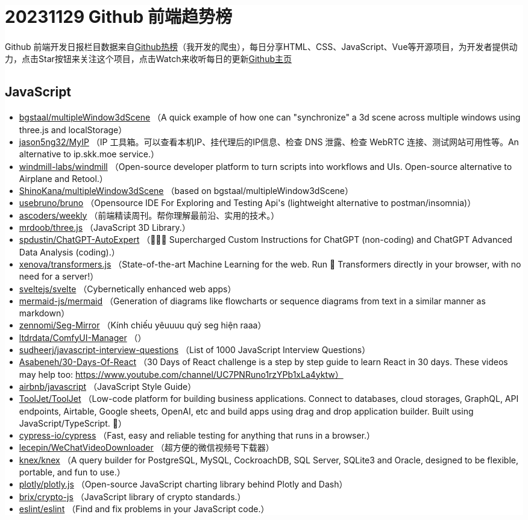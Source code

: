 # 20231129 Github 前端趋势榜

Github 前端开发日报栏目数据来自[Github热榜](https://github.qdkfweb.cn/)（我开发的爬虫），每日分享HTML、CSS、JavaScript、Vue等开源项目，为开发者提供动力，点击Star按钮来关注这个项目，点击Watch来收听每日的更新[Github主页](https://github.com/kujian/githubTrending)
## JavaScript

* [bgstaal/multipleWindow3dScene](https://link.qdkfweb.cn/?target=https%3A%2F%2Fgithub.com%2Fbgstaal%2FmultipleWindow3dScene) （A quick example of how one can &quot;synchronize&quot; a 3d scene across multiple windows using three.js and localStorage）
* [jason5ng32/MyIP](https://link.qdkfweb.cn/?target=https%3A%2F%2Fgithub.com%2Fjason5ng32%2FMyIP) （IP 工具箱。可以查看本机IP、挂代理后的IP信息、检查 DNS 泄露、检查 WebRTC 连接、测试网站可用性等。An alternative to ip.skk.moe service.）
* [windmill-labs/windmill](https://link.qdkfweb.cn/?target=https%3A%2F%2Fgithub.com%2Fwindmill-labs%2Fwindmill) （Open-source developer platform to turn scripts into workflows and UIs. Open-source alternative to Airplane and Retool.）
* [ShinoKana/multipleWindow3dScene](https://link.qdkfweb.cn/?target=https%3A%2F%2Fgithub.com%2FShinoKana%2FmultipleWindow3dScene) （based on bgstaal/multipleWindow3dScene）
* [usebruno/bruno](https://link.qdkfweb.cn/?target=https%3A%2F%2Fgithub.com%2Fusebruno%2Fbruno) （Opensource IDE For Exploring and Testing Api's (lightweight alternative to postman/insomnia)）
* [ascoders/weekly](https://link.qdkfweb.cn/?target=https%3A%2F%2Fgithub.com%2Fascoders%2Fweekly) （前端精读周刊。帮你理解最前沿、实用的技术。）
* [mrdoob/three.js](https://link.qdkfweb.cn/?target=https%3A%2F%2Fgithub.com%2Fmrdoob%2Fthree.js) （JavaScript 3D Library.）
* [spdustin/ChatGPT-AutoExpert](https://link.qdkfweb.cn/?target=https%3A%2F%2Fgithub.com%2Fspdustin%2FChatGPT-AutoExpert) （&#x1f680;&#x1f9e0;&#x1f4ac; Supercharged Custom Instructions for ChatGPT (non-coding) and ChatGPT Advanced Data Analysis (coding).）
* [xenova/transformers.js](https://link.qdkfweb.cn/?target=https%3A%2F%2Fgithub.com%2Fxenova%2Ftransformers.js) （State-of-the-art Machine Learning for the web. Run &#x1f917; Transformers directly in your browser, with no need for a server!）
* [sveltejs/svelte](https://link.qdkfweb.cn/?target=https%3A%2F%2Fgithub.com%2Fsveltejs%2Fsvelte) （Cybernetically enhanced web apps）
* [mermaid-js/mermaid](https://link.qdkfweb.cn/?target=https%3A%2F%2Fgithub.com%2Fmermaid-js%2Fmermaid) （Generation of diagrams like flowcharts or sequence diagrams from text in a similar manner as markdown）
* [zennomi/Seg-Mirror](https://link.qdkfweb.cn/?target=https%3A%2F%2Fgithub.com%2Fzennomi%2FSeg-Mirror) （K&iacute;nh chiếu y&ecirc;uuuu quỷ seg hiện raaa）
* [ltdrdata/ComfyUI-Manager](https://link.qdkfweb.cn/?target=https%3A%2F%2Fgithub.com%2Fltdrdata%2FComfyUI-Manager) （）
* [sudheerj/javascript-interview-questions](https://link.qdkfweb.cn/?target=https%3A%2F%2Fgithub.com%2Fsudheerj%2Fjavascript-interview-questions) （List of 1000 JavaScript Interview Questions）
* [Asabeneh/30-Days-Of-React](https://link.qdkfweb.cn/?target=https%3A%2F%2Fgithub.com%2FAsabeneh%2F30-Days-Of-React) （30 Days of React challenge is a step by step guide to learn React in 30 days. These videos may help too: https://www.youtube.com/channel/UC7PNRuno1rzYPb1xLa4yktw）
* [airbnb/javascript](https://link.qdkfweb.cn/?target=https%3A%2F%2Fgithub.com%2Fairbnb%2Fjavascript) （JavaScript Style Guide）
* [ToolJet/ToolJet](https://link.qdkfweb.cn/?target=https%3A%2F%2Fgithub.com%2FToolJet%2FToolJet) （Low-code platform for building business applications. Connect to databases, cloud storages, GraphQL, API endpoints, Airtable, Google sheets, OpenAI, etc and build apps using drag and drop application builder. Built using JavaScript/TypeScript. &#x1f680;）
* [cypress-io/cypress](https://link.qdkfweb.cn/?target=https%3A%2F%2Fgithub.com%2Fcypress-io%2Fcypress) （Fast, easy and reliable testing for anything that runs in a browser.）
* [lecepin/WeChatVideoDownloader](https://link.qdkfweb.cn/?target=https%3A%2F%2Fgithub.com%2Flecepin%2FWeChatVideoDownloader) （超方便的微信视频号下载器）
* [knex/knex](https://link.qdkfweb.cn/?target=https%3A%2F%2Fgithub.com%2Fknex%2Fknex) （A query builder for PostgreSQL, MySQL, CockroachDB, SQL Server, SQLite3 and Oracle, designed to be flexible, portable, and fun to use.）
* [plotly/plotly.js](https://link.qdkfweb.cn/?target=https%3A%2F%2Fgithub.com%2Fplotly%2Fplotly.js) （Open-source JavaScript charting library behind Plotly and Dash）
* [brix/crypto-js](https://link.qdkfweb.cn/?target=https%3A%2F%2Fgithub.com%2Fbrix%2Fcrypto-js) （JavaScript library of crypto standards.）
* [eslint/eslint](https://link.qdkfweb.cn/?target=https%3A%2F%2Fgithub.com%2Feslint%2Feslint) （Find and fix problems in your JavaScript code.）